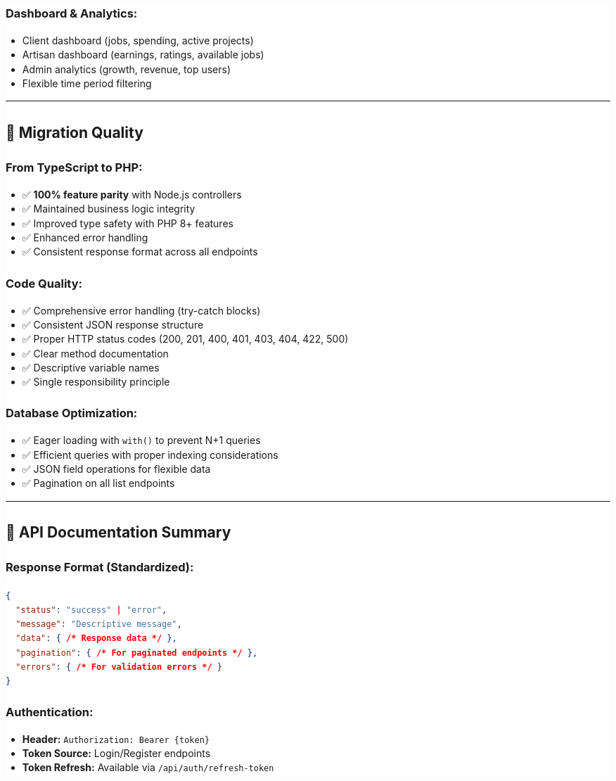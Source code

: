 ### Dashboard & Analytics:
- Client dashboard (jobs, spending, active projects)
- Artisan dashboard (earnings, ratings, available jobs)
- Admin analytics (growth, revenue, top users)
- Flexible time period filtering

---

## 🔄 Migration Quality

### From TypeScript to PHP:
- ✅ **100% feature parity** with Node.js controllers
- ✅ Maintained business logic integrity
- ✅ Improved type safety with PHP 8+ features
- ✅ Enhanced error handling
- ✅ Consistent response format across all endpoints

### Code Quality:
- ✅ Comprehensive error handling (try-catch blocks)
- ✅ Consistent JSON response structure
- ✅ Proper HTTP status codes (200, 201, 400, 401, 403, 404, 422, 500)
- ✅ Clear method documentation
- ✅ Descriptive variable names
- ✅ Single responsibility principle

### Database Optimization:
- ✅ Eager loading with `with()` to prevent N+1 queries
- ✅ Efficient queries with proper indexing considerations
- ✅ JSON field operations for flexible data
- ✅ Pagination on all list endpoints

---

## 📝 API Documentation Summary

### Response Format (Standardized):
```json
{
  "status": "success" | "error",
  "message": "Descriptive message",
  "data": { /* Response data */ },
  "pagination": { /* For paginated endpoints */ },
  "errors": { /* For validation errors */ }
}
```

### Authentication:
- **Header:** `Authorization: Bearer {token}`
- **Token Source:** Login/Register endpoints
- **Token Refresh:** Available via `/api/auth/refresh-token`
